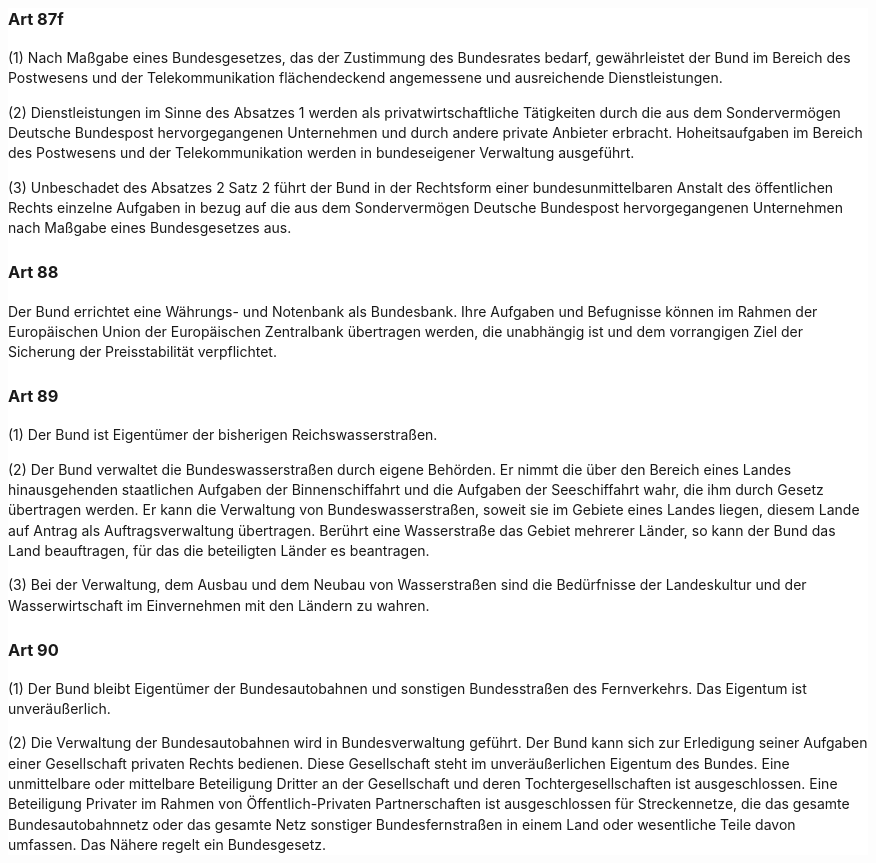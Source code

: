 
### Art 87f

(1) Nach Maßgabe eines Bundesgesetzes, das der Zustimmung des
Bundesrates bedarf, gewährleistet der Bund im Bereich des Postwesens
und der Telekommunikation flächendeckend angemessene und ausreichende
Dienstleistungen.

(2) Dienstleistungen im Sinne des Absatzes 1 werden als
privatwirtschaftliche Tätigkeiten durch die aus dem Sondervermögen
Deutsche Bundespost hervorgegangenen Unternehmen und durch andere
private Anbieter erbracht. Hoheitsaufgaben im Bereich des Postwesens
und der Telekommunikation werden in bundeseigener Verwaltung
ausgeführt.

(3) Unbeschadet des Absatzes 2 Satz 2 führt der Bund in der Rechtsform
einer bundesunmittelbaren Anstalt des öffentlichen Rechts einzelne
Aufgaben in bezug auf die aus dem Sondervermögen Deutsche Bundespost
hervorgegangenen Unternehmen nach Maßgabe eines Bundesgesetzes aus.


### Art 88

Der Bund errichtet eine Währungs- und Notenbank als Bundesbank. Ihre
Aufgaben und Befugnisse können im Rahmen der Europäischen Union der
Europäischen Zentralbank übertragen werden, die unabhängig ist und dem
vorrangigen Ziel der Sicherung der Preisstabilität verpflichtet.


### Art 89

(1) Der Bund ist Eigentümer der bisherigen Reichswasserstraßen.

(2) Der Bund verwaltet die Bundeswasserstraßen durch eigene Behörden.
Er nimmt die über den Bereich eines Landes hinausgehenden staatlichen
Aufgaben der Binnenschiffahrt und die Aufgaben der Seeschiffahrt wahr,
die ihm durch Gesetz übertragen werden. Er kann die Verwaltung von
Bundeswasserstraßen, soweit sie im Gebiete eines Landes liegen, diesem
Lande auf Antrag als Auftragsverwaltung übertragen. Berührt eine
Wasserstraße das Gebiet mehrerer Länder, so kann der Bund das Land
beauftragen, für das die beteiligten Länder es beantragen.

(3) Bei der Verwaltung, dem Ausbau und dem Neubau von Wasserstraßen
sind die Bedürfnisse der Landeskultur und der Wasserwirtschaft im
Einvernehmen mit den Ländern zu wahren.


### Art 90

(1) Der Bund bleibt Eigentümer der Bundesautobahnen und sonstigen
Bundesstraßen des Fernverkehrs. Das Eigentum ist unveräußerlich.

(2) Die Verwaltung der Bundesautobahnen wird in Bundesverwaltung
geführt. Der Bund kann sich zur Erledigung seiner Aufgaben einer
Gesellschaft privaten Rechts bedienen. Diese Gesellschaft steht im
unveräußerlichen Eigentum des Bundes. Eine unmittelbare oder
mittelbare Beteiligung Dritter an der Gesellschaft und deren
Tochtergesellschaften ist ausgeschlossen. Eine Beteiligung Privater im
Rahmen von Öffentlich-Privaten Partnerschaften ist ausgeschlossen für
Streckennetze, die das gesamte Bundesautobahnnetz oder das gesamte
Netz sonstiger Bundesfernstraßen in einem Land oder wesentliche Teile
davon umfassen. Das Nähere regelt ein Bundesgesetz.
